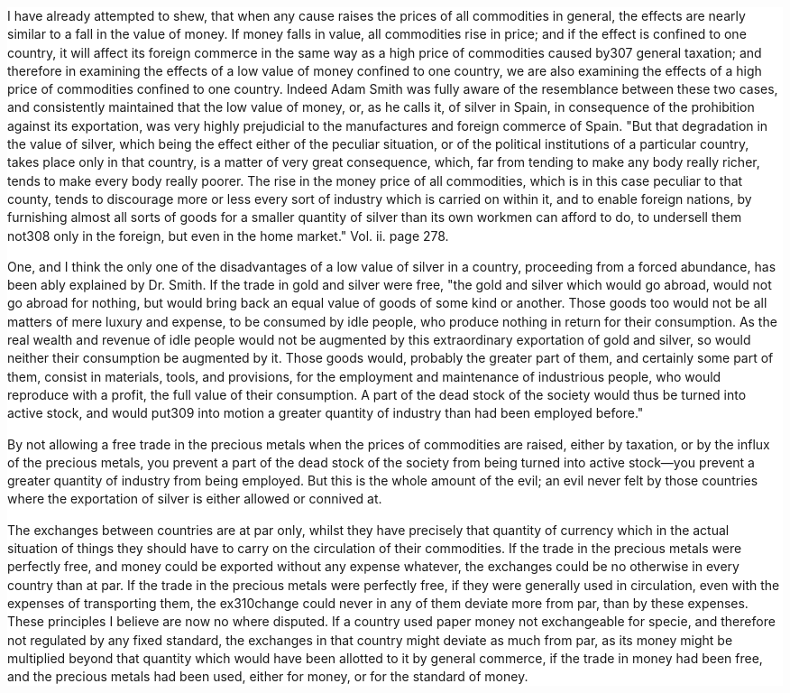 I have already attempted to shew, that when any cause raises the prices of all commodities in general, the effects are nearly similar to a fall in the value of money. If money falls in value, all commodities rise in price; and if the effect is confined to one country, it will affect its foreign commerce in the same way as a high price of commodities caused by307 general taxation; and therefore in examining the effects of a low value of money confined to one country, we are also examining the effects of a high price of commodities confined to one country. Indeed Adam Smith was fully aware of the resemblance between these two cases, and consistently maintained that the low value of money, or, as he calls it, of silver in Spain, in consequence of the prohibition against its exportation, was very highly prejudicial to the manufactures and foreign commerce of Spain. "But that degradation in the value of silver, which being the effect either of the peculiar situation, or of the political institutions of a particular country, takes place only in that country, is a matter of very great consequence, which, far from tending to make any body really richer, tends to make every body really poorer. The rise in the money price of all commodities, which is in this case peculiar to that county, tends to discourage more or less every sort of industry which is carried on within it, and to enable foreign nations, by furnishing almost all sorts of goods for a smaller quantity of silver than its own workmen can afford to do, to undersell them not308 only in the foreign, but even in the home market." Vol. ii. page 278.

One, and I think the only one of the disadvantages of a low value of silver in a country, proceeding from a forced abundance, has been ably explained by Dr. Smith. If the trade in gold and silver were free, "the gold and silver which would go abroad, would not go abroad for nothing, but would bring back an equal value of goods of some kind or another. Those goods too would not be all matters of mere luxury and expense, to be consumed by idle people, who produce nothing in return for their consumption. As the real wealth and revenue of idle people would not be augmented by this extraordinary exportation of gold and silver, so would neither their consumption be augmented by it. Those goods would, probably the greater part of them, and certainly some part of them, consist in materials, tools, and provisions, for the employment and maintenance of industrious people, who would reproduce with a profit, the full value of their consumption. A part of the dead stock of the society would thus be turned into active stock, and would put309 into motion a greater quantity of industry than had been employed before."

By not allowing a free trade in the precious metals when the prices of commodities are raised, either by taxation, or by the influx of the precious metals, you prevent a part of the dead stock of the society from being turned into active stock—you prevent a greater quantity of industry from being employed. But this is the whole amount of the evil; an evil never felt by those countries where the exportation of silver is either allowed or connived at.

The exchanges between countries are at par only, whilst they have precisely that quantity of currency which in the actual situation of things they should have to carry on the circulation of their commodities. If the trade in the precious metals were perfectly free, and money could be exported without any expense whatever, the exchanges could be no otherwise in every country than at par. If the trade in the precious metals were perfectly free, if they were generally used in circulation, even with the expenses of transporting them, the ex310change could never in any of them deviate more from par, than by these expenses. These principles I believe are now no where disputed. If a country used paper money not exchangeable for specie, and therefore not regulated by any fixed standard, the exchanges in that country might deviate as much from par, as its money might be multiplied beyond that quantity which would have been allotted to it by general commerce, if the trade in money had been free, and the precious metals had been used, either for money, or for the standard of money.
